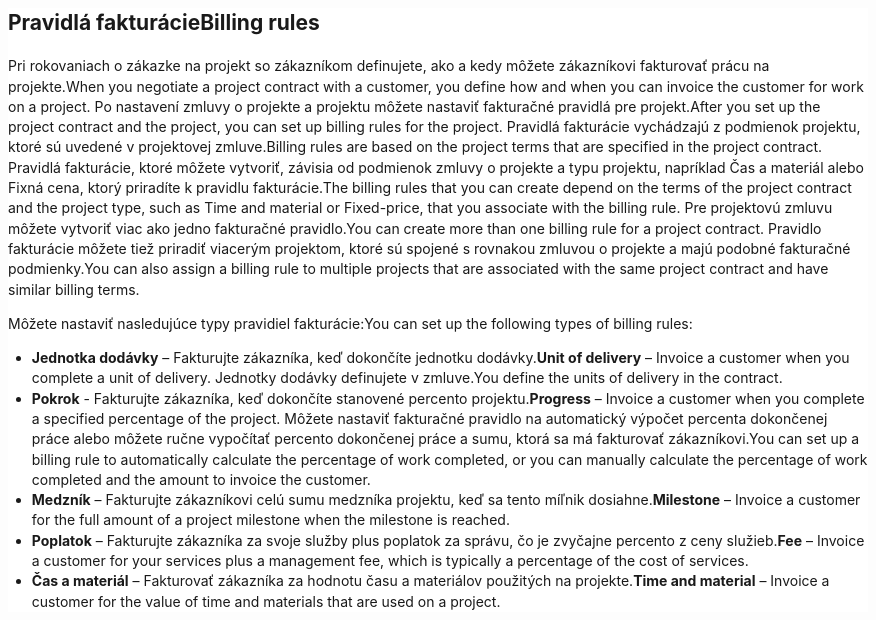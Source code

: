 
## <a name="billing-rules"></a><span data-ttu-id="c9ffd-242">Pravidlá fakturácie</span><span class="sxs-lookup"><span data-stu-id="c9ffd-242">Billing rules</span></span>
<span data-ttu-id="c9ffd-243">Pri rokovaniach o zákazke na projekt so zákazníkom definujete, ako a kedy môžete zákazníkovi fakturovať prácu na projekte.</span><span class="sxs-lookup"><span data-stu-id="c9ffd-243">When you negotiate a project contract with a customer, you define how and when you can invoice the customer for work on a project.</span></span> <span data-ttu-id="c9ffd-244">Po nastavení zmluvy o projekte a projektu môžete nastaviť fakturačné pravidlá pre projekt.</span><span class="sxs-lookup"><span data-stu-id="c9ffd-244">After you set up the project contract and the project, you can set up billing rules for the project.</span></span> <span data-ttu-id="c9ffd-245">Pravidlá fakturácie vychádzajú z podmienok projektu, ktoré sú uvedené v projektovej zmluve.</span><span class="sxs-lookup"><span data-stu-id="c9ffd-245">Billing rules are based on the project terms that are specified in the project contract.</span></span> <span data-ttu-id="c9ffd-246">Pravidlá fakturácie, ktoré môžete vytvoriť, závisia od podmienok zmluvy o projekte a typu projektu, napríklad Čas a materiál alebo Fixná cena, ktorý priradíte k pravidlu fakturácie.</span><span class="sxs-lookup"><span data-stu-id="c9ffd-246">The billing rules that you can create depend on the terms of the project contract and the project type, such as Time and material or Fixed-price, that you associate with the billing rule.</span></span> <span data-ttu-id="c9ffd-247">Pre projektovú zmluvu môžete vytvoriť viac ako jedno fakturačné pravidlo.</span><span class="sxs-lookup"><span data-stu-id="c9ffd-247">You can create more than one billing rule for a project contract.</span></span> <span data-ttu-id="c9ffd-248">Pravidlo fakturácie môžete tiež priradiť viacerým projektom, ktoré sú spojené s rovnakou zmluvou o projekte a majú podobné fakturačné podmienky.</span><span class="sxs-lookup"><span data-stu-id="c9ffd-248">You can also assign a billing rule to multiple projects that are associated with the same project contract and have similar billing terms.</span></span> 

<span data-ttu-id="c9ffd-249">Môžete nastaviť nasledujúce typy pravidiel fakturácie:</span><span class="sxs-lookup"><span data-stu-id="c9ffd-249">You can set up the following types of billing rules:</span></span>

-   <span data-ttu-id="c9ffd-250">**Jednotka dodávky** – Fakturujte zákazníka, keď dokončíte jednotku dodávky.</span><span class="sxs-lookup"><span data-stu-id="c9ffd-250">**Unit of delivery** – Invoice a customer when you complete a unit of delivery.</span></span> <span data-ttu-id="c9ffd-251">Jednotky dodávky definujete v zmluve.</span><span class="sxs-lookup"><span data-stu-id="c9ffd-251">You define the units of delivery in the contract.</span></span>
-   <span data-ttu-id="c9ffd-252">**Pokrok** - Fakturujte zákazníka, keď dokončíte stanovené percento projektu.</span><span class="sxs-lookup"><span data-stu-id="c9ffd-252">**Progress** – Invoice a customer when you complete a specified percentage of the project.</span></span> <span data-ttu-id="c9ffd-253">Môžete nastaviť fakturačné pravidlo na automatický výpočet percenta dokončenej práce alebo môžete ručne vypočítať percento dokončenej práce a sumu, ktorá sa má fakturovať zákazníkovi.</span><span class="sxs-lookup"><span data-stu-id="c9ffd-253">You can set up a billing rule to automatically calculate the percentage of work completed, or you can manually calculate the percentage of work completed and the amount to invoice the customer.</span></span>
-   <span data-ttu-id="c9ffd-254">**Medzník** – Fakturujte zákazníkovi celú sumu medzníka projektu, keď sa tento míľnik dosiahne.</span><span class="sxs-lookup"><span data-stu-id="c9ffd-254">**Milestone** – Invoice a customer for the full amount of a project milestone when the milestone is reached.</span></span>
-   <span data-ttu-id="c9ffd-255">**Poplatok** – Fakturujte zákazníka za svoje služby plus poplatok za správu, čo je zvyčajne percento z ceny služieb.</span><span class="sxs-lookup"><span data-stu-id="c9ffd-255">**Fee** – Invoice a customer for your services plus a management fee, which is typically a percentage of the cost of services.</span></span>
-   <span data-ttu-id="c9ffd-256">**Čas a materiál** – Fakturovať zákazníka za hodnotu času a materiálov použitých na projekte.</span><span class="sxs-lookup"><span data-stu-id="c9ffd-256">**Time and material** – Invoice a customer for the value of time and materials that are used on a project.</span></span>
